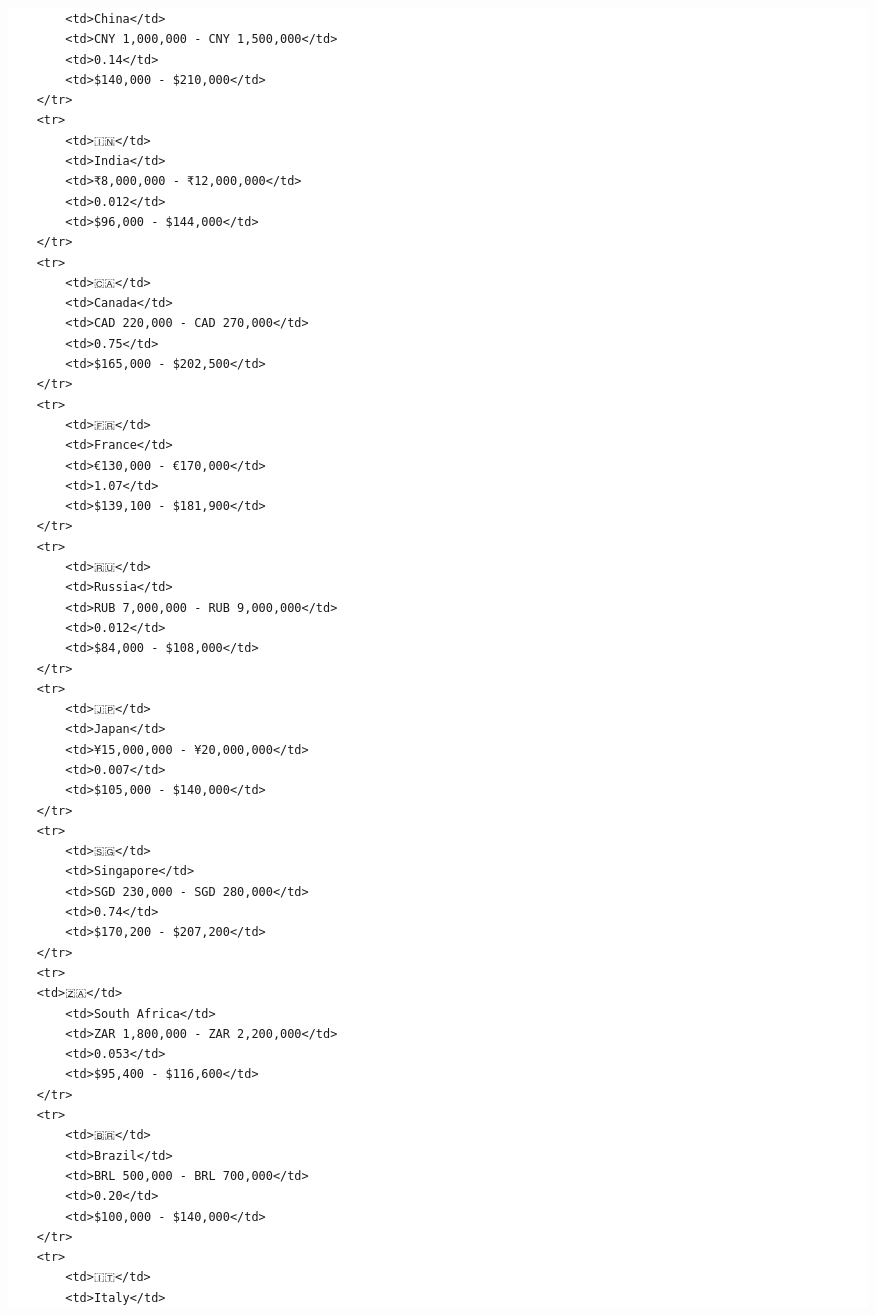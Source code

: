             <td>China</td>
            <td>CNY 1,000,000 - CNY 1,500,000</td>
            <td>0.14</td>
            <td>$140,000 - $210,000</td>
        </tr>
        <tr>
            <td>🇮🇳</td>
            <td>India</td>
            <td>₹8,000,000 - ₹12,000,000</td>
            <td>0.012</td>
            <td>$96,000 - $144,000</td>
        </tr>
        <tr>
            <td>🇨🇦</td>
            <td>Canada</td>
            <td>CAD 220,000 - CAD 270,000</td>
            <td>0.75</td>
            <td>$165,000 - $202,500</td>
        </tr>
        <tr>
            <td>🇫🇷</td>
            <td>France</td>
            <td>€130,000 - €170,000</td>
            <td>1.07</td>
            <td>$139,100 - $181,900</td>
        </tr>
        <tr>
            <td>🇷🇺</td>
            <td>Russia</td>
            <td>RUB 7,000,000 - RUB 9,000,000</td>
            <td>0.012</td>
            <td>$84,000 - $108,000</td>
        </tr>
        <tr>
            <td>🇯🇵</td>
            <td>Japan</td>
            <td>¥15,000,000 - ¥20,000,000</td>
            <td>0.007</td>
            <td>$105,000 - $140,000</td>
        </tr>
        <tr>
            <td>🇸🇬</td>
            <td>Singapore</td>
            <td>SGD 230,000 - SGD 280,000</td>
            <td>0.74</td>
            <td>$170,200 - $207,200</td>
        </tr>
        <tr>
        <td>🇿🇦</td>
            <td>South Africa</td>
            <td>ZAR 1,800,000 - ZAR 2,200,000</td>
            <td>0.053</td>
            <td>$95,400 - $116,600</td>
        </tr>
        <tr>
            <td>🇧🇷</td>
            <td>Brazil</td>
            <td>BRL 500,000 - BRL 700,000</td>
            <td>0.20</td>
            <td>$100,000 - $140,000</td>
        </tr>
        <tr>
            <td>🇮🇹</td>
            <td>Italy</td>
